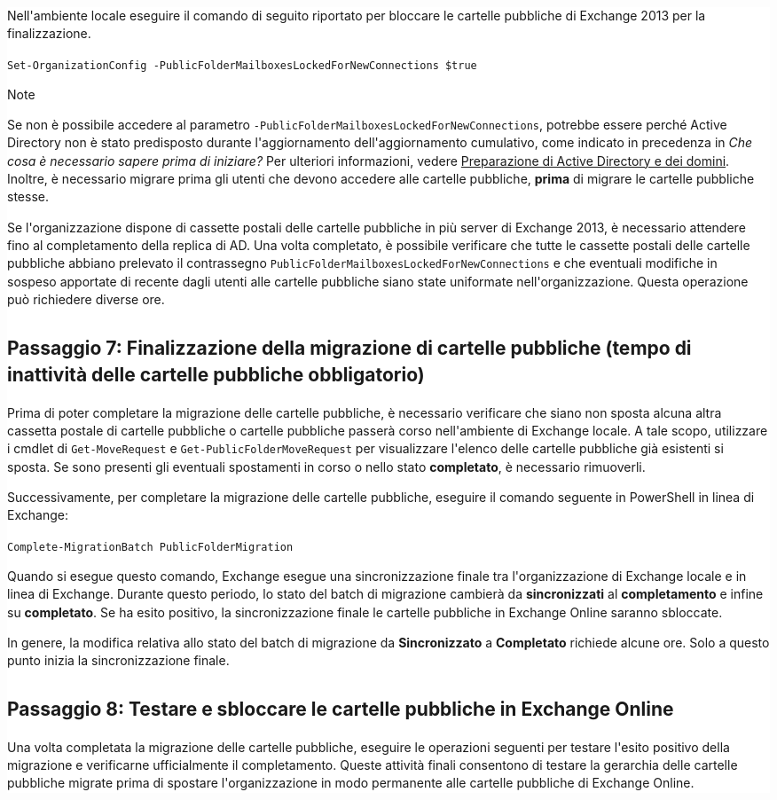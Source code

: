 Nell'ambiente locale eseguire il comando di seguito riportato per bloccare le cartelle pubbliche di Exchange 2013 per la finalizzazione.

    Set-OrganizationConfig -PublicFolderMailboxesLockedForNewConnections $true


> [!NOTE]
> Se non è possibile accedere al parametro <CODE>-PublicFolderMailboxesLockedForNewConnections</CODE>, potrebbe essere perché Active Directory non è stato predisposto durante l'aggiornamento dell'aggiornamento cumulativo, come indicato in precedenza in <EM>Che cosa è necessario sapere prima di iniziare?</EM> Per ulteriori informazioni, vedere <A href="prepare-active-directory-and-domains-exchange-2013-help.md">Preparazione di Active Directory e dei domini</A>.<BR>Inoltre, è necessario migrare prima gli utenti che devono accedere alle cartelle pubbliche, <STRONG>prima</STRONG> di migrare le cartelle pubbliche stesse.



Se l'organizzazione dispone di cassette postali delle cartelle pubbliche in più server di Exchange 2013, è necessario attendere fino al completamento della replica di AD. Una volta completato, è possibile verificare che tutte le cassette postali delle cartelle pubbliche abbiano prelevato il contrassegno `PublicFolderMailboxesLockedForNewConnections` e che eventuali modifiche in sospeso apportate di recente dagli utenti alle cartelle pubbliche siano state uniformate nell'organizzazione. Questa operazione può richiedere diverse ore.

## Passaggio 7: Finalizzazione della migrazione di cartelle pubbliche (tempo di inattività delle cartelle pubbliche obbligatorio)

Prima di poter completare la migrazione delle cartelle pubbliche, è necessario verificare che siano non sposta alcuna altra cassetta postale di cartelle pubbliche o cartelle pubbliche passerà corso nell'ambiente di Exchange locale. A tale scopo, utilizzare i cmdlet di `Get-MoveRequest` e `Get-PublicFolderMoveRequest` per visualizzare l'elenco delle cartelle pubbliche già esistenti si sposta. Se sono presenti gli eventuali spostamenti in corso o nello stato **completato**, è necessario rimuoverli.

Successivamente, per completare la migrazione delle cartelle pubbliche, eseguire il comando seguente in PowerShell in linea di Exchange:

    Complete-MigrationBatch PublicFolderMigration

Quando si esegue questo comando, Exchange esegue una sincronizzazione finale tra l'organizzazione di Exchange locale e in linea di Exchange. Durante questo periodo, lo stato del batch di migrazione cambierà da **sincronizzati** al **completamento** e infine su **completato**. Se ha esito positivo, la sincronizzazione finale le cartelle pubbliche in Exchange Online saranno sbloccate.

In genere, la modifica relativa allo stato del batch di migrazione da **Sincronizzato** a **Completato** richiede alcune ore. Solo a questo punto inizia la sincronizzazione finale.

## Passaggio 8: Testare e sbloccare le cartelle pubbliche in Exchange Online

Una volta completata la migrazione delle cartelle pubbliche, eseguire le operazioni seguenti per testare l'esito positivo della migrazione e verificarne ufficialmente il completamento. Queste attività finali consentono di testare la gerarchia delle cartelle pubbliche migrate prima di spostare l'organizzazione in modo permanente alle cartelle pubbliche di Exchange Online.
